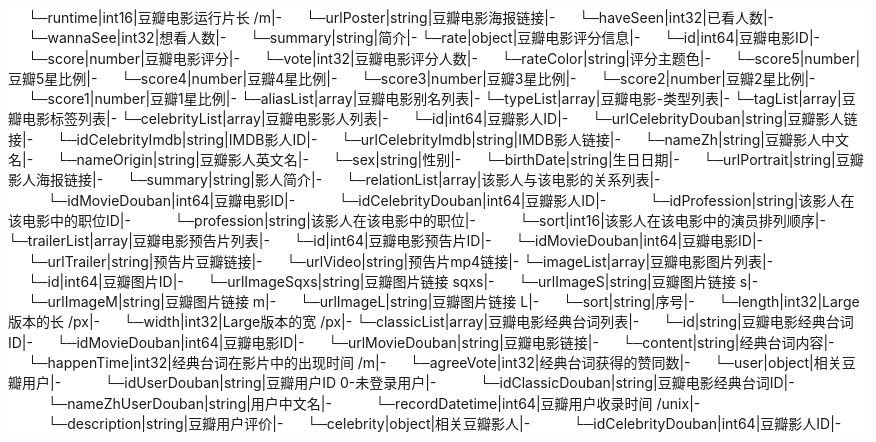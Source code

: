 &nbsp;&nbsp;&nbsp;&nbsp;&nbsp;└─runtime|int16|豆瓣电影运行片长 /m|-
&nbsp;&nbsp;&nbsp;&nbsp;&nbsp;└─urlPoster|string|豆瓣电影海报链接|-
&nbsp;&nbsp;&nbsp;&nbsp;&nbsp;└─haveSeen|int32|已看人数|-
&nbsp;&nbsp;&nbsp;&nbsp;&nbsp;└─wannaSee|int32|想看人数|-
&nbsp;&nbsp;&nbsp;&nbsp;&nbsp;└─summary|string|简介|-
└─rate|object|豆瓣电影评分信息|-
&nbsp;&nbsp;&nbsp;&nbsp;&nbsp;└─id|int64|豆瓣电影ID|-
&nbsp;&nbsp;&nbsp;&nbsp;&nbsp;└─score|number|豆瓣电影评分|-
&nbsp;&nbsp;&nbsp;&nbsp;&nbsp;└─vote|int32|豆瓣电影评分人数|-
&nbsp;&nbsp;&nbsp;&nbsp;&nbsp;└─rateColor|string|评分主题色|-
&nbsp;&nbsp;&nbsp;&nbsp;&nbsp;└─score5|number|豆瓣5星比例|-
&nbsp;&nbsp;&nbsp;&nbsp;&nbsp;└─score4|number|豆瓣4星比例|-
&nbsp;&nbsp;&nbsp;&nbsp;&nbsp;└─score3|number|豆瓣3星比例|-
&nbsp;&nbsp;&nbsp;&nbsp;&nbsp;└─score2|number|豆瓣2星比例|-
&nbsp;&nbsp;&nbsp;&nbsp;&nbsp;└─score1|number|豆瓣1星比例|-
└─aliasList|array|豆瓣电影别名列表|-
└─typeList|array|豆瓣电影-类型列表|-
└─tagList|array|豆瓣电影标签列表|-
└─celebrityList|array|豆瓣电影影人列表|-
&nbsp;&nbsp;&nbsp;&nbsp;&nbsp;└─id|int64|豆瓣影人ID|-
&nbsp;&nbsp;&nbsp;&nbsp;&nbsp;└─urlCelebrityDouban|string|豆瓣影人链接|-
&nbsp;&nbsp;&nbsp;&nbsp;&nbsp;└─idCelebrityImdb|string|IMDB影人ID|-
&nbsp;&nbsp;&nbsp;&nbsp;&nbsp;└─urlCelebrityImdb|string|IMDB影人链接|-
&nbsp;&nbsp;&nbsp;&nbsp;&nbsp;└─nameZh|string|豆瓣影人中文名|-
&nbsp;&nbsp;&nbsp;&nbsp;&nbsp;└─nameOrigin|string|豆瓣影人英文名|-
&nbsp;&nbsp;&nbsp;&nbsp;&nbsp;└─sex|string|性别|-
&nbsp;&nbsp;&nbsp;&nbsp;&nbsp;└─birthDate|string|生日日期|-
&nbsp;&nbsp;&nbsp;&nbsp;&nbsp;└─urlPortrait|string|豆瓣影人海报链接|-
&nbsp;&nbsp;&nbsp;&nbsp;&nbsp;└─summary|string|影人简介|-
&nbsp;&nbsp;&nbsp;&nbsp;&nbsp;└─relationList|array|该影人与该电影的关系列表|-
&nbsp;&nbsp;&nbsp;&nbsp;&nbsp;&nbsp;&nbsp;&nbsp;&nbsp;&nbsp;└─idMovieDouban|int64|豆瓣电影ID|-
&nbsp;&nbsp;&nbsp;&nbsp;&nbsp;&nbsp;&nbsp;&nbsp;&nbsp;&nbsp;└─idCelebrityDouban|int64|豆瓣影人ID|-
&nbsp;&nbsp;&nbsp;&nbsp;&nbsp;&nbsp;&nbsp;&nbsp;&nbsp;&nbsp;└─idProfession|string|该影人在该电影中的职位ID|-
&nbsp;&nbsp;&nbsp;&nbsp;&nbsp;&nbsp;&nbsp;&nbsp;&nbsp;&nbsp;└─profession|string|该影人在该电影中的职位|-
&nbsp;&nbsp;&nbsp;&nbsp;&nbsp;&nbsp;&nbsp;&nbsp;&nbsp;&nbsp;└─sort|int16|该影人在该电影中的演员排列顺序|-
└─trailerList|array|豆瓣电影预告片列表|-
&nbsp;&nbsp;&nbsp;&nbsp;&nbsp;└─id|int64|豆瓣电影预告片ID|-
&nbsp;&nbsp;&nbsp;&nbsp;&nbsp;└─idMovieDouban|int64|豆瓣电影ID|-
&nbsp;&nbsp;&nbsp;&nbsp;&nbsp;└─urlTrailer|string|预告片豆瓣链接|-
&nbsp;&nbsp;&nbsp;&nbsp;&nbsp;└─urlVideo|string|预告片mp4链接|-
└─imageList|array|豆瓣电影图片列表|-
&nbsp;&nbsp;&nbsp;&nbsp;&nbsp;└─id|int64|豆瓣图片ID|-
&nbsp;&nbsp;&nbsp;&nbsp;&nbsp;└─urlImageSqxs|string|豆瓣图片链接 sqxs|-
&nbsp;&nbsp;&nbsp;&nbsp;&nbsp;└─urlImageS|string|豆瓣图片链接 s|-
&nbsp;&nbsp;&nbsp;&nbsp;&nbsp;└─urlImageM|string|豆瓣图片链接 m|-
&nbsp;&nbsp;&nbsp;&nbsp;&nbsp;└─urlImageL|string|豆瓣图片链接 L|-
&nbsp;&nbsp;&nbsp;&nbsp;&nbsp;└─sort|string|序号|-
&nbsp;&nbsp;&nbsp;&nbsp;&nbsp;└─length|int32|Large版本的长 /px|-
&nbsp;&nbsp;&nbsp;&nbsp;&nbsp;└─width|int32|Large版本的宽 /px|-
└─classicList|array|豆瓣电影经典台词列表|-
&nbsp;&nbsp;&nbsp;&nbsp;&nbsp;└─id|string|豆瓣电影经典台词ID|-
&nbsp;&nbsp;&nbsp;&nbsp;&nbsp;└─idMovieDouban|int64|豆瓣电影ID|-
&nbsp;&nbsp;&nbsp;&nbsp;&nbsp;└─urlMovieDouban|string|豆瓣电影链接|-
&nbsp;&nbsp;&nbsp;&nbsp;&nbsp;└─content|string|经典台词内容|-
&nbsp;&nbsp;&nbsp;&nbsp;&nbsp;└─happenTime|int32|经典台词在影片中的出现时间 /m|-
&nbsp;&nbsp;&nbsp;&nbsp;&nbsp;└─agreeVote|int32|经典台词获得的赞同数|-
&nbsp;&nbsp;&nbsp;&nbsp;&nbsp;└─user|object|相关豆瓣用户|-
&nbsp;&nbsp;&nbsp;&nbsp;&nbsp;&nbsp;&nbsp;&nbsp;&nbsp;&nbsp;└─idUserDouban|string|豆瓣用户ID 0-未登录用户|-
&nbsp;&nbsp;&nbsp;&nbsp;&nbsp;&nbsp;&nbsp;&nbsp;&nbsp;&nbsp;└─idClassicDouban|string|豆瓣电影经典台词ID|-
&nbsp;&nbsp;&nbsp;&nbsp;&nbsp;&nbsp;&nbsp;&nbsp;&nbsp;&nbsp;└─nameZhUserDouban|string|用户中文名|-
&nbsp;&nbsp;&nbsp;&nbsp;&nbsp;&nbsp;&nbsp;&nbsp;&nbsp;&nbsp;└─recordDatetime|int64|豆瓣用户收录时间 /unix|-
&nbsp;&nbsp;&nbsp;&nbsp;&nbsp;&nbsp;&nbsp;&nbsp;&nbsp;&nbsp;└─description|string|豆瓣用户评价|-
&nbsp;&nbsp;&nbsp;&nbsp;&nbsp;└─celebrity|object|相关豆瓣影人|-
&nbsp;&nbsp;&nbsp;&nbsp;&nbsp;&nbsp;&nbsp;&nbsp;&nbsp;&nbsp;└─idCelebrityDouban|int64|豆瓣影人ID|-